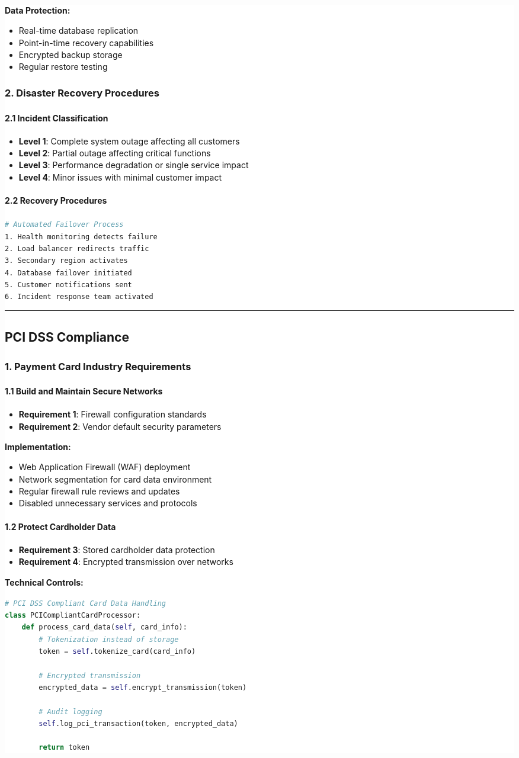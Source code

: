 **Data Protection:**
- Real-time database replication
- Point-in-time recovery capabilities
- Encrypted backup storage
- Regular restore testing

### 2. Disaster Recovery Procedures

#### 2.1 Incident Classification
- **Level 1**: Complete system outage affecting all customers
- **Level 2**: Partial outage affecting critical functions
- **Level 3**: Performance degradation or single service impact
- **Level 4**: Minor issues with minimal customer impact

#### 2.2 Recovery Procedures
```bash
# Automated Failover Process
1. Health monitoring detects failure
2. Load balancer redirects traffic
3. Secondary region activates
4. Database failover initiated
5. Customer notifications sent
6. Incident response team activated
```

---

## PCI DSS Compliance

### 1. Payment Card Industry Requirements

#### 1.1 Build and Maintain Secure Networks
- **Requirement 1**: Firewall configuration standards
- **Requirement 2**: Vendor default security parameters

**Implementation:**
- Web Application Firewall (WAF) deployment
- Network segmentation for card data environment
- Regular firewall rule reviews and updates
- Disabled unnecessary services and protocols

#### 1.2 Protect Cardholder Data
- **Requirement 3**: Stored cardholder data protection
- **Requirement 4**: Encrypted transmission over networks

**Technical Controls:**
```python
# PCI DSS Compliant Card Data Handling
class PCICompliantCardProcessor:
    def process_card_data(self, card_info):
        # Tokenization instead of storage
        token = self.tokenize_card(card_info)
        
        # Encrypted transmission
        encrypted_data = self.encrypt_transmission(token)
        
        # Audit logging
        self.log_pci_transaction(token, encrypted_data)
        
        return token
```
